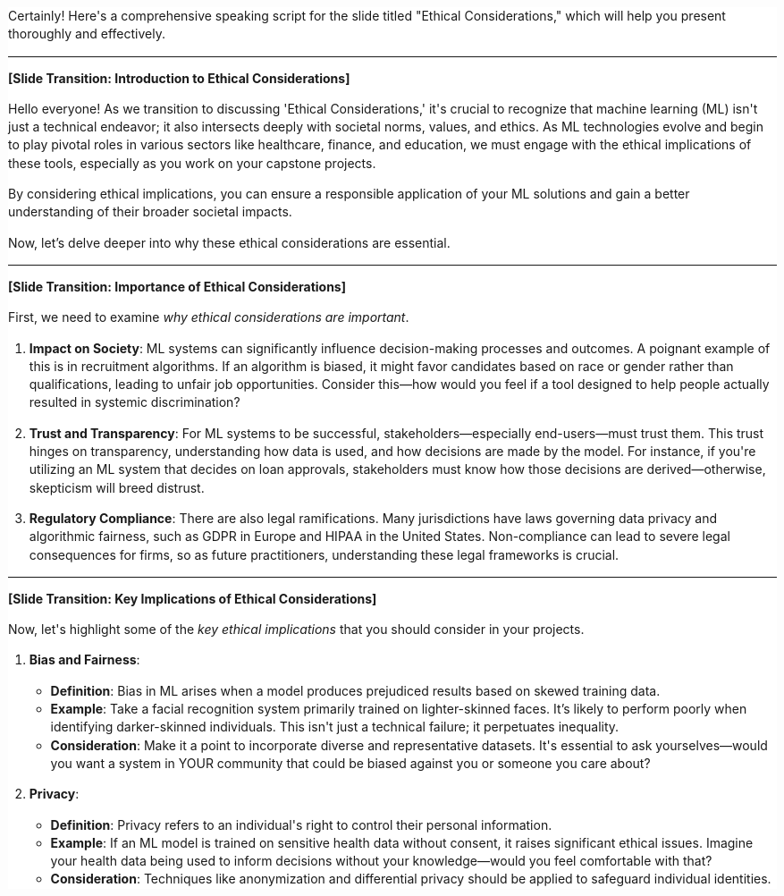 Certainly! Here's a comprehensive speaking script for the slide titled "Ethical Considerations," which will help you present thoroughly and effectively. 

---

**[Slide Transition: Introduction to Ethical Considerations]**

Hello everyone! As we transition to discussing 'Ethical Considerations,' it's crucial to recognize that machine learning (ML) isn't just a technical endeavor; it also intersects deeply with societal norms, values, and ethics. As ML technologies evolve and begin to play pivotal roles in various sectors like healthcare, finance, and education, we must engage with the ethical implications of these tools, especially as you work on your capstone projects. 

By considering ethical implications, you can ensure a responsible application of your ML solutions and gain a better understanding of their broader societal impacts. 

Now, let’s delve deeper into why these ethical considerations are essential.

---

**[Slide Transition: Importance of Ethical Considerations]**

First, we need to examine *why ethical considerations are important*. 

1. **Impact on Society**: ML systems can significantly influence decision-making processes and outcomes. A poignant example of this is in recruitment algorithms. If an algorithm is biased, it might favor candidates based on race or gender rather than qualifications, leading to unfair job opportunities. Consider this—how would you feel if a tool designed to help people actually resulted in systemic discrimination? 

2. **Trust and Transparency**: For ML systems to be successful, stakeholders—especially end-users—must trust them. This trust hinges on transparency, understanding how data is used, and how decisions are made by the model. For instance, if you're utilizing an ML system that decides on loan approvals, stakeholders must know how those decisions are derived—otherwise, skepticism will breed distrust. 

3. **Regulatory Compliance**: There are also legal ramifications. Many jurisdictions have laws governing data privacy and algorithmic fairness, such as GDPR in Europe and HIPAA in the United States. Non-compliance can lead to severe legal consequences for firms, so as future practitioners, understanding these legal frameworks is crucial.

---

**[Slide Transition: Key Implications of Ethical Considerations]**

Now, let's highlight some of the *key ethical implications* that you should consider in your projects.

1. **Bias and Fairness**:
    - **Definition**: Bias in ML arises when a model produces prejudiced results based on skewed training data. 
    - **Example**: Take a facial recognition system primarily trained on lighter-skinned faces. It’s likely to perform poorly when identifying darker-skinned individuals. This isn't just a technical failure; it perpetuates inequality.
    - **Consideration**: Make it a point to incorporate diverse and representative datasets. It's essential to ask yourselves—would you want a system in YOUR community that could be biased against you or someone you care about?

2. **Privacy**:
    - **Definition**: Privacy refers to an individual's right to control their personal information. 
    - **Example**: If an ML model is trained on sensitive health data without consent, it raises significant ethical issues. Imagine your health data being used to inform decisions without your knowledge—would you feel comfortable with that?
    - **Consideration**: Techniques like anonymization and differential privacy should be applied to safeguard individual identities.
